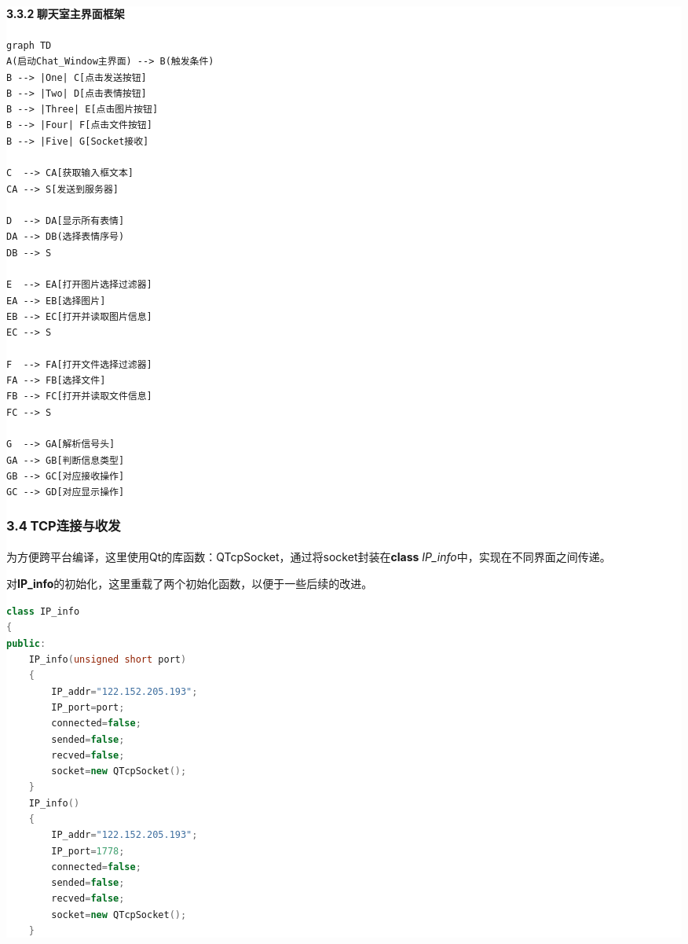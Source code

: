 

#### 3.3.2 聊天室主界面框架

```mermaid
graph TD
A(启动Chat_Window主界面) --> B(触发条件)
B --> |One| C[点击发送按钮]
B --> |Two| D[点击表情按钮]
B --> |Three| E[点击图片按钮]
B --> |Four| F[点击文件按钮]
B --> |Five| G[Socket接收]

C  --> CA[获取输入框文本]
CA --> S[发送到服务器]

D  --> DA[显示所有表情]
DA --> DB(选择表情序号)
DB --> S

E  --> EA[打开图片选择过滤器]
EA --> EB[选择图片]
EB --> EC[打开并读取图片信息]
EC --> S

F  --> FA[打开文件选择过滤器]
FA --> FB[选择文件]
FB --> FC[打开并读取文件信息]
FC --> S

G  --> GA[解析信号头]
GA --> GB[判断信息类型]
GB --> GC[对应接收操作]
GC --> GD[对应显示操作]

```



### 3.4 TCP连接与收发

为方便跨平台编译，这里使用Qt的库函数：QTcpSocket，通过将socket封装在**class**  *IP_info*中，实现在不同界面之间传递。

对**IP_info**的初始化，这里重载了两个初始化函数，以便于一些后续的改进。

```C++
class IP_info
{
public:
    IP_info(unsigned short port)
    {
        IP_addr="122.152.205.193";
        IP_port=port;
        connected=false;
        sended=false;
        recved=false;
        socket=new QTcpSocket();
    }
    IP_info()
    {
        IP_addr="122.152.205.193";
        IP_port=1778;
        connected=false;
        sended=false;
        recved=false;
        socket=new QTcpSocket();
    }
```
